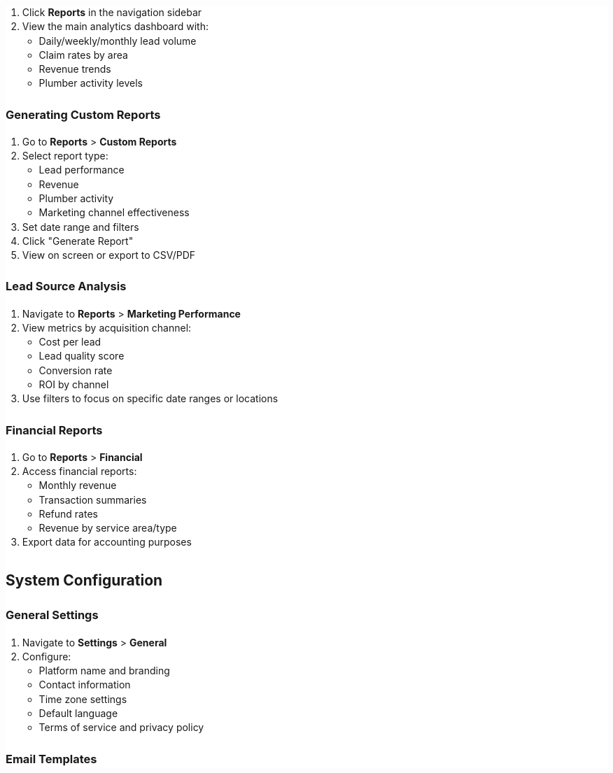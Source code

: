 1. Click **Reports** in the navigation sidebar
2. View the main analytics dashboard with:
   - Daily/weekly/monthly lead volume
   - Claim rates by area
   - Revenue trends
   - Plumber activity levels

### Generating Custom Reports

1. Go to **Reports** > **Custom Reports**
2. Select report type:
   - Lead performance
   - Revenue
   - Plumber activity
   - Marketing channel effectiveness
3. Set date range and filters
4. Click "Generate Report"
5. View on screen or export to CSV/PDF

### Lead Source Analysis

1. Navigate to **Reports** > **Marketing Performance**
2. View metrics by acquisition channel:
   - Cost per lead
   - Lead quality score
   - Conversion rate
   - ROI by channel
3. Use filters to focus on specific date ranges or locations

### Financial Reports

1. Go to **Reports** > **Financial**
2. Access financial reports:
   - Monthly revenue
   - Transaction summaries
   - Refund rates
   - Revenue by service area/type
3. Export data for accounting purposes

## System Configuration

### General Settings

1. Navigate to **Settings** > **General**
2. Configure:
   - Platform name and branding
   - Contact information
   - Time zone settings
   - Default language
   - Terms of service and privacy policy

### Email Templates
